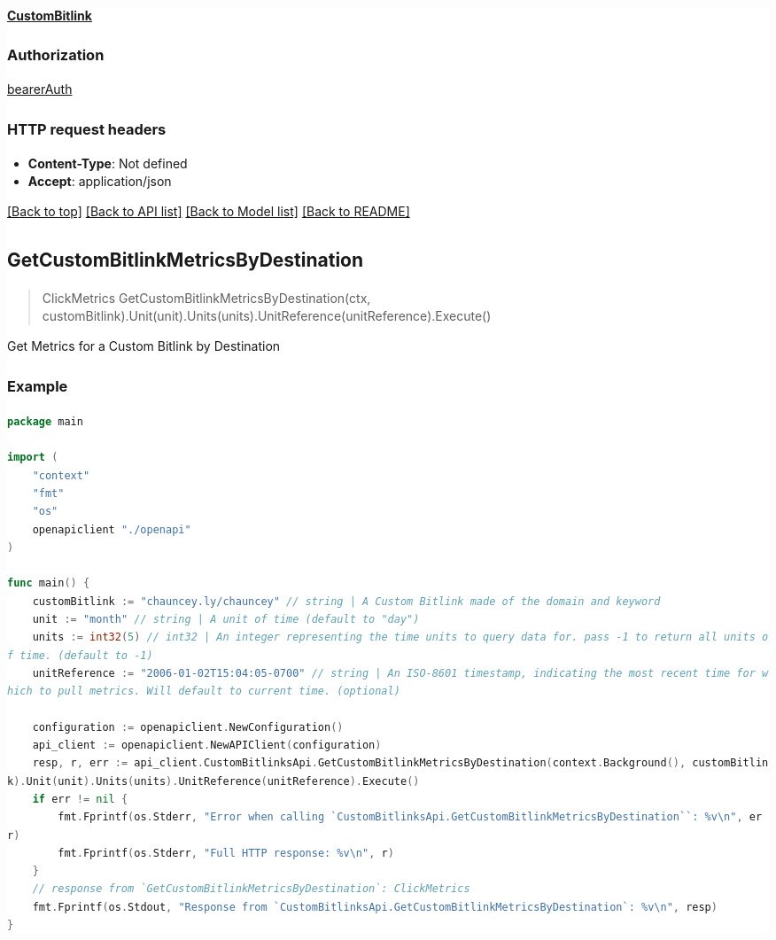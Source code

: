 [**CustomBitlink**](CustomBitlink.md)

### Authorization

[bearerAuth](../README.md#bearerAuth)

### HTTP request headers

- **Content-Type**: Not defined
- **Accept**: application/json

[[Back to top]](#) [[Back to API list]](../README.md#documentation-for-api-endpoints)
[[Back to Model list]](../README.md#documentation-for-models)
[[Back to README]](../README.md)


## GetCustomBitlinkMetricsByDestination

> ClickMetrics GetCustomBitlinkMetricsByDestination(ctx, customBitlink).Unit(unit).Units(units).UnitReference(unitReference).Execute()

Get Metrics for a Custom Bitlink by Destination



### Example

```go
package main

import (
    "context"
    "fmt"
    "os"
    openapiclient "./openapi"
)

func main() {
    customBitlink := "chauncey.ly/chauncey" // string | A Custom Bitlink made of the domain and keyword
    unit := "month" // string | A unit of time (default to "day")
    units := int32(5) // int32 | An integer representing the time units to query data for. pass -1 to return all units of time. (default to -1)
    unitReference := "2006-01-02T15:04:05-0700" // string | An ISO-8601 timestamp, indicating the most recent time for which to pull metrics. Will default to current time. (optional)

    configuration := openapiclient.NewConfiguration()
    api_client := openapiclient.NewAPIClient(configuration)
    resp, r, err := api_client.CustomBitlinksApi.GetCustomBitlinkMetricsByDestination(context.Background(), customBitlink).Unit(unit).Units(units).UnitReference(unitReference).Execute()
    if err != nil {
        fmt.Fprintf(os.Stderr, "Error when calling `CustomBitlinksApi.GetCustomBitlinkMetricsByDestination``: %v\n", err)
        fmt.Fprintf(os.Stderr, "Full HTTP response: %v\n", r)
    }
    // response from `GetCustomBitlinkMetricsByDestination`: ClickMetrics
    fmt.Fprintf(os.Stdout, "Response from `CustomBitlinksApi.GetCustomBitlinkMetricsByDestination`: %v\n", resp)
}
```
